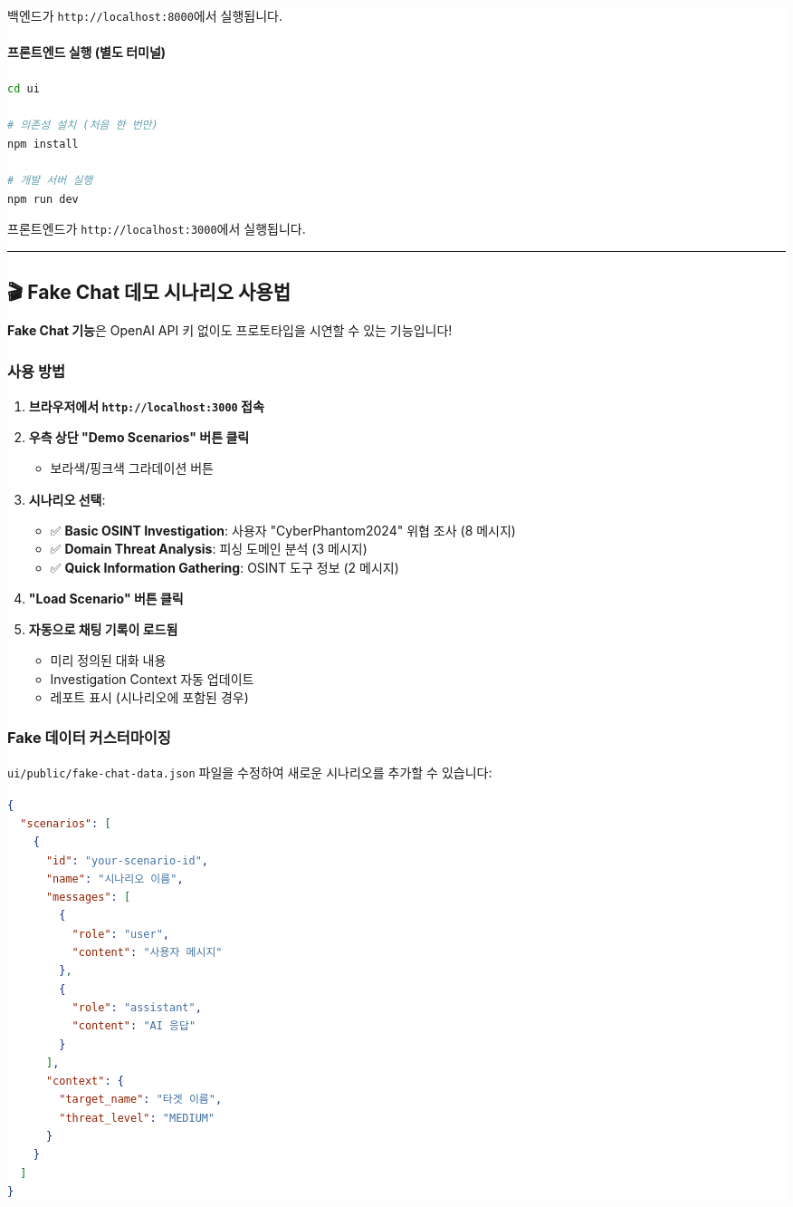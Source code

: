 백엔드가 `http://localhost:8000`에서 실행됩니다.

#### 프론트엔드 실행 (별도 터미널)

```bash
cd ui

# 의존성 설치 (처음 한 번만)
npm install

# 개발 서버 실행
npm run dev
```

프론트엔드가 `http://localhost:3000`에서 실행됩니다.

---

## 🎬 Fake Chat 데모 시나리오 사용법

**Fake Chat 기능**은 OpenAI API 키 없이도 프로토타입을 시연할 수 있는 기능입니다!

### 사용 방법

1. **브라우저에서 `http://localhost:3000` 접속**

2. **우측 상단 "Demo Scenarios" 버튼 클릭**
   - 보라색/핑크색 그라데이션 버튼

3. **시나리오 선택**:
   - ✅ **Basic OSINT Investigation**: 사용자 "CyberPhantom2024" 위협 조사 (8 메시지)
   - ✅ **Domain Threat Analysis**: 피싱 도메인 분석 (3 메시지)
   - ✅ **Quick Information Gathering**: OSINT 도구 정보 (2 메시지)

4. **"Load Scenario" 버튼 클릭**

5. **자동으로 채팅 기록이 로드됨**
   - 미리 정의된 대화 내용
   - Investigation Context 자동 업데이트
   - 레포트 표시 (시나리오에 포함된 경우)

### Fake 데이터 커스터마이징

`ui/public/fake-chat-data.json` 파일을 수정하여 새로운 시나리오를 추가할 수 있습니다:

```json
{
  "scenarios": [
    {
      "id": "your-scenario-id",
      "name": "시나리오 이름",
      "messages": [
        {
          "role": "user",
          "content": "사용자 메시지"
        },
        {
          "role": "assistant",
          "content": "AI 응답"
        }
      ],
      "context": {
        "target_name": "타겟 이름",
        "threat_level": "MEDIUM"
      }
    }
  ]
}
```